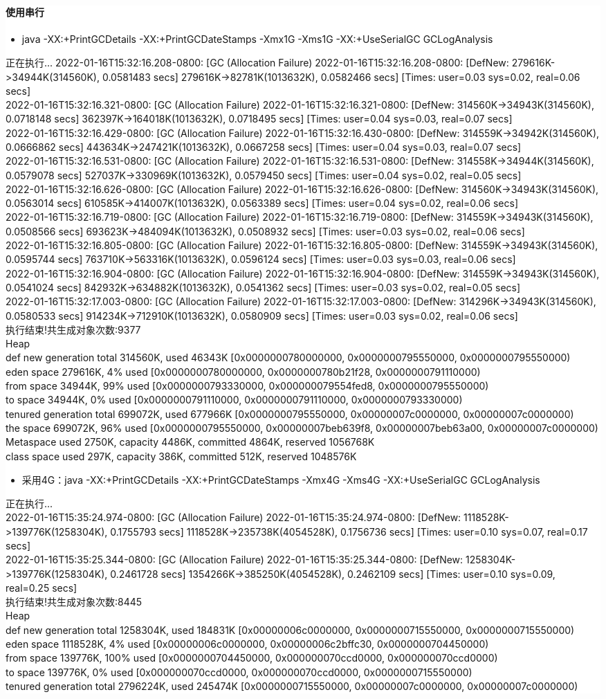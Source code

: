 
#### 使用串行
* java -XX:+PrintGCDetails -XX:+PrintGCDateStamps -Xmx1G -Xms1G -XX:+UseSerialGC GCLogAnalysis

正在执行...
2022-01-16T15:32:16.208-0800: [GC (Allocation Failure) 2022-01-16T15:32:16.208-0800: [DefNew: 279616K->34944K(314560K), 0.0581483 secs] 279616K->82781K(1013632K), 0.0582466 secs] [Times: user=0.03 sys=0.02, real=0.06 secs]  
2022-01-16T15:32:16.321-0800: [GC (Allocation Failure) 2022-01-16T15:32:16.321-0800: [DefNew: 314560K->34943K(314560K), 0.0718148 secs] 362397K->164018K(1013632K), 0.0718495 secs] [Times: user=0.04 sys=0.03, real=0.07 secs]  
2022-01-16T15:32:16.429-0800: [GC (Allocation Failure) 2022-01-16T15:32:16.430-0800: [DefNew: 314559K->34942K(314560K), 0.0666862 secs] 443634K->247421K(1013632K), 0.0667258 secs] [Times: user=0.04 sys=0.03, real=0.07 secs]  
2022-01-16T15:32:16.531-0800: [GC (Allocation Failure) 2022-01-16T15:32:16.531-0800: [DefNew: 314558K->34944K(314560K), 0.0579078 secs] 527037K->330969K(1013632K), 0.0579450 secs] [Times: user=0.04 sys=0.02, real=0.05 secs]  
2022-01-16T15:32:16.626-0800: [GC (Allocation Failure) 2022-01-16T15:32:16.626-0800: [DefNew: 314560K->34943K(314560K), 0.0563014 secs] 610585K->414007K(1013632K), 0.0563389 secs] [Times: user=0.04 sys=0.02, real=0.06 secs]  
2022-01-16T15:32:16.719-0800: [GC (Allocation Failure) 2022-01-16T15:32:16.719-0800: [DefNew: 314559K->34943K(314560K), 0.0508566 secs] 693623K->484094K(1013632K), 0.0508932 secs] [Times: user=0.03 sys=0.02, real=0.06 secs]  
2022-01-16T15:32:16.805-0800: [GC (Allocation Failure) 2022-01-16T15:32:16.805-0800: [DefNew: 314559K->34943K(314560K), 0.0595744 secs] 763710K->563316K(1013632K), 0.0596124 secs] [Times: user=0.03 sys=0.03, real=0.06 secs]  
2022-01-16T15:32:16.904-0800: [GC (Allocation Failure) 2022-01-16T15:32:16.904-0800: [DefNew: 314559K->34943K(314560K), 0.0541024 secs] 842932K->634882K(1013632K), 0.0541362 secs] [Times: user=0.03 sys=0.02, real=0.05 secs]  
2022-01-16T15:32:17.003-0800: [GC (Allocation Failure) 2022-01-16T15:32:17.003-0800: [DefNew: 314296K->34943K(314560K), 0.0580533 secs] 914234K->712910K(1013632K), 0.0580909 secs] [Times: user=0.03 sys=0.02, real=0.06 secs]  
执行结束!共生成对象次数:9377  
Heap  
def new generation   total 314560K, used 46343K [0x0000000780000000, 0x0000000795550000, 0x0000000795550000)  
eden space 279616K,   4% used [0x0000000780000000, 0x0000000780b21f28, 0x0000000791110000)  
from space 34944K,  99% used [0x0000000793330000, 0x000000079554fed8, 0x0000000795550000)  
to   space 34944K,   0% used [0x0000000791110000, 0x0000000791110000, 0x0000000793330000)  
tenured generation   total 699072K, used 677966K [0x0000000795550000, 0x00000007c0000000, 0x00000007c0000000)  
the space 699072K,  96% used [0x0000000795550000, 0x00000007beb639f8, 0x00000007beb63a00, 0x00000007c0000000)  
Metaspace       used 2750K, capacity 4486K, committed 4864K, reserved 1056768K  
class space    used 297K, capacity 386K, committed 512K, reserved 1048576K  

* 采用4G：java -XX:+PrintGCDetails -XX:+PrintGCDateStamps -Xmx4G -Xms4G -XX:+UseSerialGC GCLogAnalysis 

正在执行...  
2022-01-16T15:35:24.974-0800: [GC (Allocation Failure) 2022-01-16T15:35:24.974-0800: [DefNew: 1118528K->139776K(1258304K), 0.1755793 secs] 1118528K->235738K(4054528K), 0.1756736 secs] [Times: user=0.10 sys=0.07, real=0.17 secs]  
2022-01-16T15:35:25.344-0800: [GC (Allocation Failure) 2022-01-16T15:35:25.344-0800: [DefNew: 1258304K->139776K(1258304K), 0.2461728 secs] 1354266K->385250K(4054528K), 0.2462109 secs] [Times: user=0.10 sys=0.09, real=0.25 secs]  
执行结束!共生成对象次数:8445    
Heap  
def new generation   total 1258304K, used 184831K [0x00000006c0000000, 0x0000000715550000, 0x0000000715550000)  
eden space 1118528K,   4% used [0x00000006c0000000, 0x00000006c2bffc30, 0x0000000704450000)  
from space 139776K, 100% used [0x0000000704450000, 0x000000070ccd0000, 0x000000070ccd0000)  
to   space 139776K,   0% used [0x000000070ccd0000, 0x000000070ccd0000, 0x0000000715550000)  
tenured generation   total 2796224K, used 245474K [0x0000000715550000, 0x00000007c0000000, 0x00000007c0000000)  